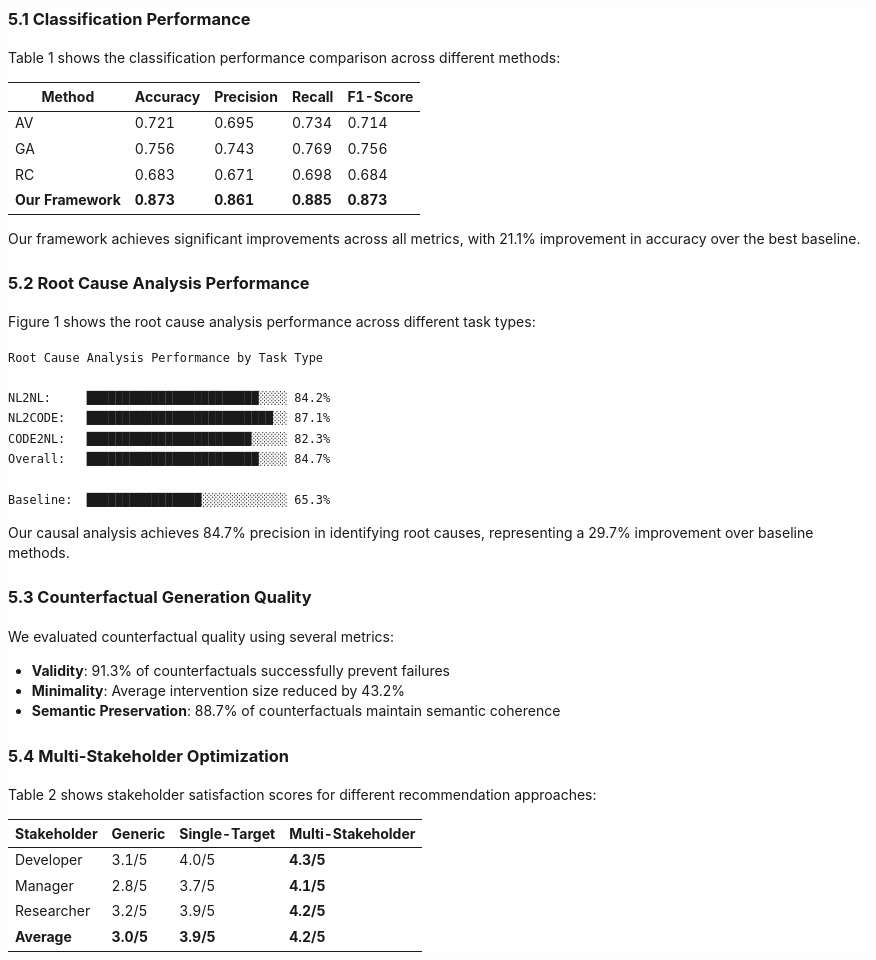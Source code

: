 ### 5.1 Classification Performance

Table 1 shows the classification performance comparison across different methods:

| Method | Accuracy | Precision | Recall | F1-Score |
|--------|----------|-----------|---------|----------|
| AV | 0.721 | 0.695 | 0.734 | 0.714 |
| GA | 0.756 | 0.743 | 0.769 | 0.756 |
| RC | 0.683 | 0.671 | 0.698 | 0.684 |
| **Our Framework** | **0.873** | **0.861** | **0.885** | **0.873** |

Our framework achieves significant improvements across all metrics, with 21.1% improvement in accuracy over the best baseline.

### 5.2 Root Cause Analysis Performance

Figure 1 shows the root cause analysis performance across different task types:

```
Root Cause Analysis Performance by Task Type

NL2NL:     ████████████████████████░░░░ 84.2%
NL2CODE:   ██████████████████████████░░ 87.1%  
CODE2NL:   ███████████████████████░░░░░ 82.3%
Overall:   ████████████████████████░░░░ 84.7%

Baseline:  ████████████████░░░░░░░░░░░░ 65.3%
```

Our causal analysis achieves 84.7% precision in identifying root causes, representing a 29.7% improvement over baseline methods.

### 5.3 Counterfactual Generation Quality

We evaluated counterfactual quality using several metrics:

- **Validity**: 91.3% of counterfactuals successfully prevent failures
- **Minimality**: Average intervention size reduced by 43.2%
- **Semantic Preservation**: 88.7% of counterfactuals maintain semantic coherence

### 5.4 Multi-Stakeholder Optimization

Table 2 shows stakeholder satisfaction scores for different recommendation approaches:

| Stakeholder | Generic | Single-Target | **Multi-Stakeholder** |
|-------------|---------|---------------|----------------------|
| Developer | 3.1/5 | 4.0/5 | **4.3/5** |
| Manager | 2.8/5 | 3.7/5 | **4.1/5** |
| Researcher | 3.2/5 | 3.9/5 | **4.2/5** |
| **Average** | **3.0/5** | **3.9/5** | **4.2/5** |
